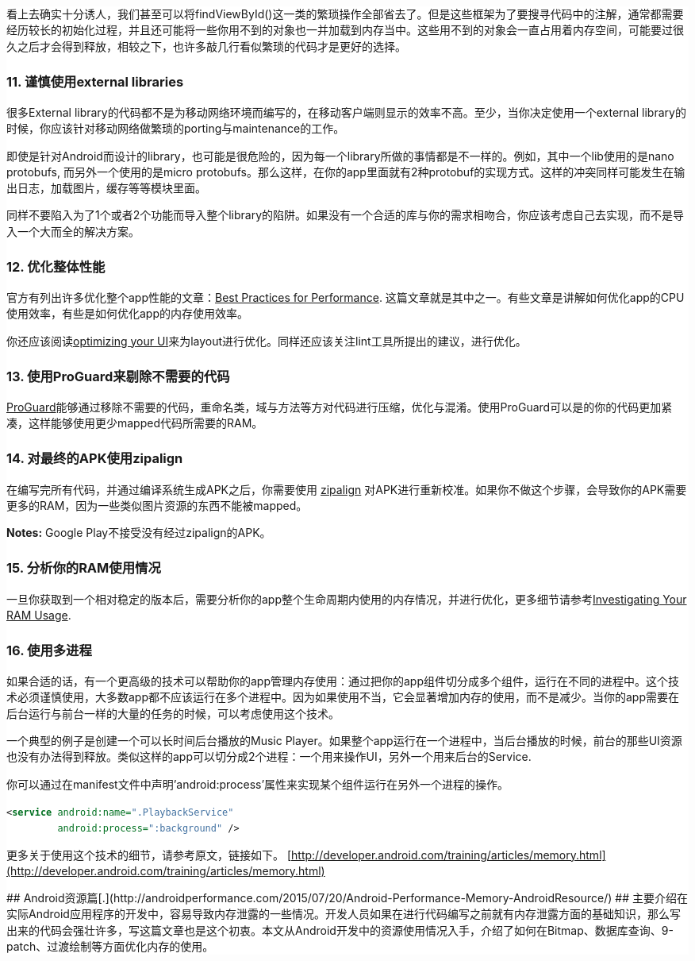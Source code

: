 看上去确实十分诱人，我们甚至可以将findViewById()这一类的繁琐操作全部省去了。但是这些框架为了要搜寻代码中的注解，通常都需要经历较长的初始化过程，并且还可能将一些你用不到的对象也一并加载到内存当中。这些用不到的对象会一直占用着内存空间，可能要过很久之后才会得到释放，相较之下，也许多敲几行看似繁琐的代码才是更好的选择。

### 11. 谨慎使用external libraries ###
很多External library的代码都不是为移动网络环境而编写的，在移动客户端则显示的效率不高。至少，当你决定使用一个external library的时候，你应该针对移动网络做繁琐的porting与maintenance的工作。

即使是针对Android而设计的library，也可能是很危险的，因为每一个library所做的事情都是不一样的。例如，其中一个lib使用的是nano protobufs, 而另外一个使用的是micro protobufs。那么这样，在你的app里面就有2种protobuf的实现方式。这样的冲突同样可能发生在输出日志，加载图片，缓存等等模块里面。

同样不要陷入为了1个或者2个功能而导入整个library的陷阱。如果没有一个合适的库与你的需求相吻合，你应该考虑自己去实现，而不是导入一个大而全的解决方案。

### 12. 优化整体性能 ###
官方有列出许多优化整个app性能的文章：[Best Practices for Performance](http://developer.android.com/training/best-performance.html). 这篇文章就是其中之一。有些文章是讲解如何优化app的CPU使用效率，有些是如何优化app的内存使用效率。

你还应该阅读[optimizing your UI](http://developer.android.com/tools/debugging/debugging-ui.html)来为layout进行优化。同样还应该关注lint工具所提出的建议，进行优化。

### 13. 使用ProGuard来剔除不需要的代码 ###
[ProGuard](http://developer.android.com/tools/help/proguard.html)能够通过移除不需要的代码，重命名类，域与方法等方对代码进行压缩，优化与混淆。使用ProGuard可以是的你的代码更加紧凑，这样能够使用更少mapped代码所需要的RAM。

### 14. 对最终的APK使用zipalign ###
在编写完所有代码，并通过编译系统生成APK之后，你需要使用 [zipalign](http://developer.android.com/tools/help/zipalign.html) 对APK进行重新校准。如果你不做这个步骤，会导致你的APK需要更多的RAM，因为一些类似图片资源的东西不能被mapped。

**Notes:** Google Play不接受没有经过zipalign的APK。

### 15. 分析你的RAM使用情况 ###
一旦你获取到一个相对稳定的版本后，需要分析你的app整个生命周期内使用的内存情况，并进行优化，更多细节请参考[Investigating Your RAM Usage](http://developer.android.com/tools/debugging/debugging-memory.html).

### 16. 使用多进程 ###
如果合适的话，有一个更高级的技术可以帮助你的app管理内存使用：通过把你的app组件切分成多个组件，运行在不同的进程中。这个技术必须谨慎使用，大多数app都不应该运行在多个进程中。因为如果使用不当，它会显著增加内存的使用，而不是减少。当你的app需要在后台运行与前台一样的大量的任务的时候，可以考虑使用这个技术。

一个典型的例子是创建一个可以长时间后台播放的Music Player。如果整个app运行在一个进程中，当后台播放的时候，前台的那些UI资源也没有办法得到释放。类似这样的app可以切分成2个进程：一个用来操作UI，另外一个用来后台的Service.

你可以通过在manifest文件中声明’android:process’属性来实现某个组件运行在另外一个进程的操作。

```xml
<service android:name=".PlaybackService"
         android:process=":background" />
```

更多关于使用这个技术的细节，请参考原文，链接如下。
[http://developer.android.com/training/articles/memory.html](http://developer.android.com/training/articles/memory.html)


<a name="resource"/>
## Android资源篇[.](http://androidperformance.com/2015/07/20/Android-Performance-Memory-AndroidResource/) ##
主要介绍在实际Android应用程序的开发中，容易导致内存泄露的一些情况。开发人员如果在进行代码编写之前就有内存泄露方面的基础知识，那么写出来的代码会强壮许多，写这篇文章也是这个初衷。本文从Android开发中的资源使用情况入手，介绍了如何在Bitmap、数据库查询、9-patch、过渡绘制等方面优化内存的使用。
